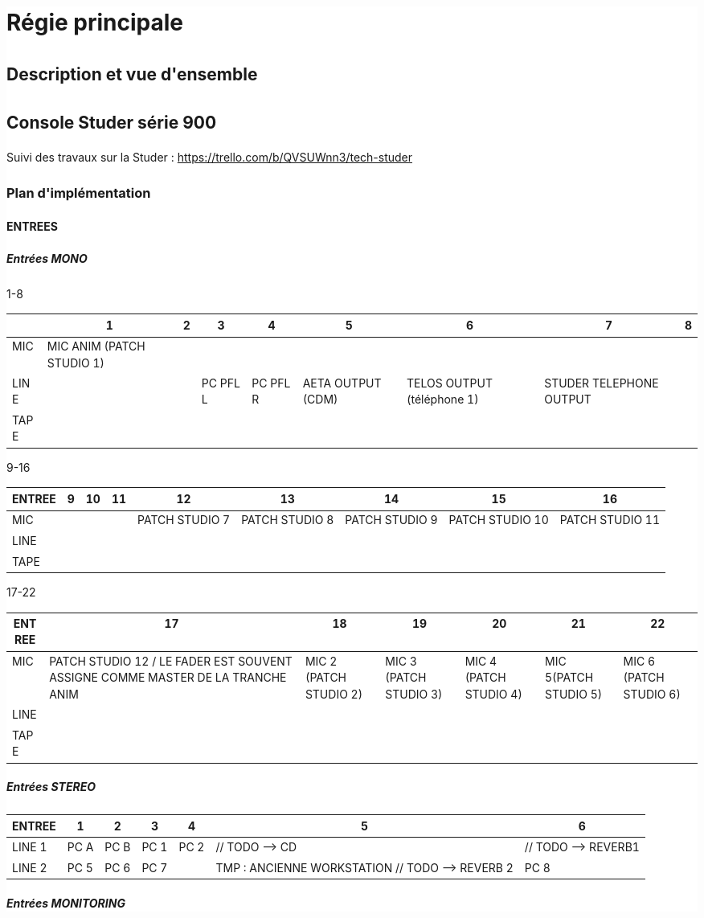 # Régie principale

## Description et vue d'ensemble

## Console Studer série 900
Suivi des travaux sur la Studer : https://trello.com/b/QVSUWnn3/tech-studer

### Plan d'implémentation

#### ENTREES 

##### Entrées MONO

1-8

|      | 1                         | 2 | 3        | 4        | 5                 | 6                          | 7                       | 8 |
|------|---------------------------|---|----------|----------|-------------------|----------------------------|-------------------------|---|
| MIC  | MIC ANIM (PATCH STUDIO 1) |   |          |          |                   |                            |                         |   |
| LINE |                           |   | PC PFL L | PC PFL R | AETA OUTPUT (CDM) | TELOS OUTPUT (téléphone 1) | STUDER TELEPHONE OUTPUT |   |
| TAPE |                           |   |          |          |                   |                            |                         |   |

9-16

| ENTREE | 9 | 10 | 11 | 12             | 13             | 14             | 15              | 16              |
|--------|---|----|----|----------------|----------------|----------------|-----------------|-----------------|
| MIC    |   |    |    | PATCH STUDIO 7 | PATCH STUDIO 8 | PATCH STUDIO 9 | PATCH STUDIO 10 | PATCH STUDIO 11 |
| LINE   |   |    |    |                |                |                |                 |                 |
| TAPE   |   |    |    |                |                |                |                 |                 |

17-22

| ENTREE | 17                                                                             | 18                     | 19                     | 20                     | 21                    | 22                     |
|--------|--------------------------------------------------------------------------------|------------------------|------------------------|------------------------|-----------------------|------------------------|
| MIC    | PATCH STUDIO 12 / LE FADER EST SOUVENT ASSIGNE COMME MASTER DE LA TRANCHE ANIM | MIC 2 (PATCH STUDIO 2) | MIC 3 (PATCH STUDIO 3) | MIC 4 (PATCH STUDIO 4) | MIC 5(PATCH STUDIO 5) | MIC 6 (PATCH STUDIO 6) |
| LINE   |                                                                                |                        |                        |                        |                       |                        |
| TAPE   |                                                                                |                        |                        |                        |                       |                        |

##### Entrées STEREO

| ENTREE | 1    | 2    | 3    | 4    | 5                                               | 6                   |
|--------|------|------|------|------|-------------------------------------------------|---------------------|
| LINE 1 | PC A | PC B | PC 1 | PC 2 | // TODO --> CD                                  | // TODO --> REVERB1 |
| LINE 2 | PC 5 | PC 6 | PC 7 |      | TMP : ANCIENNE WORKSTATION // TODO --> REVERB 2 | PC 8                |

##### Entrées MONITORING

